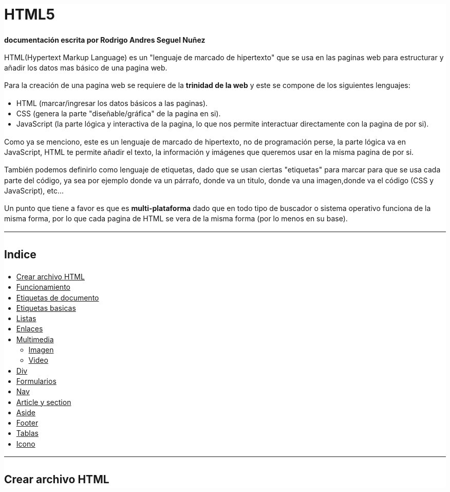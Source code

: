 # HTML5

**documentación escrita por Rodrigo Andres Seguel Nuñez**

HTML(Hypertext Markup Language) es un "lenguaje de marcado de hipertexto" que se usa en las paginas web para estructurar y añadir los datos mas básico de una pagina web.

Para la creación de una pagina web se requiere de la **trinidad de la web** y este se compone de los siguientes lenguajes:

+ HTML (marcar/ingresar los datos básicos a las paginas).
+ CSS (genera la parte "diseñable/gráfica" de la pagina en si).
+ JavaScript (la parte lógica y interactiva de la pagina, lo que nos permite interactuar directamente con la pagina de por si).

Como ya se menciono, este es un lenguaje de marcado de hipertexto, no de programación perse, la parte lógica va en JavaScript, HTML te permite añadir el texto, la información y imágenes que queremos usar en la misma pagina de por si.

También podemos definirlo como lenguaje de etiquetas, dado que se usan ciertas "etiquetas" para marcar para que se usa cada parte del código, ya sea por ejemplo donde va un párrafo, donde va un titulo, donde va una imagen,donde va el código (CSS y JavaScript), etc...

Un punto que tiene a favor es que es **multi-plataforma** dado que en todo tipo de buscador o sistema operativo funciona de la misma forma, por lo que cada pagina de HTML se vera de la misma forma (por lo menos en su base).

---

## Indice

+ [Crear archivo HTML](#Crear-archivo-HTML)
+ [Funcionamiento](#Funcionamiento)
+ [Etiquetas de documento](#Etiquetas-de-documento)
+ [Etiquetas basicas](#Etiquetas-basicas)
+ [Listas](#Listas)
+ [Enlaces](#Enlaces)
+ [Multimedia](#Multimedia)
  + [Imagen](#Imagen)
  + [Video](#Video)
+ [Div](#Div)
+ [Formularios](#Formularios)
+ [Nav](#Nav)
+ [Article y section](#Article-y-section)
+ [Aside](#Aside)
+ [Footer](#Footer)
+ [Tablas](#Tablas)
+ [Icono](#Icono)

---

## Crear archivo HTML
